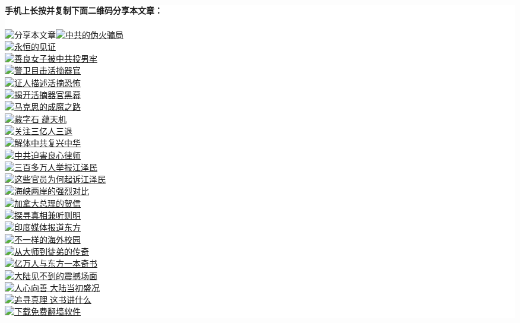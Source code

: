 <strong>手机上长按并复制下面二维码分享本文章：</strong><br><br><img src="https://chart.apis.google.com/chart?cht=qr&chs=240x240&choe=UTF-8&chld=M|2&chl=https://github.com/19920513/djy/blob/master/gb/22/9/13/n13824232.md%231" title="分享本文章"></td><td VALIGN=TOP><a href="https://github.com/19920513/djy/blob/master/gb/16/1/21/n4622075.md?dfh#1" target="_blank"><img src="https://raw.githubusercontent.com/19920513/djy/master/gb/300/wei-f1.jpg" title="中共的伪火骗局"  alt="中共的伪火骗局"></a><br><a href="https://github.com/19920513/www/blob/master/README.md?dfh#9" target="_blank"><img src="https://raw.githubusercontent.com/19920513/djy/master/gb/300/yong-h.jpg" title="永恒的见证"  alt="永恒的见证"></a><br><a href="https://github.com/19920513/djy/blob/master/gb/13/9/29/n3974789.md?dfh#1" target="_blank"><img src="https://raw.githubusercontent.com/19920513/djy/master/gb/300/shang-lnz.jpg" title="善良女子被中共投男牢"  alt="善良女子被中共投男牢"></a><br><a href="https://github.com/19920513/djy/blob/master/gb/16/3/16/n4663449.md?dfh#1" target="_blank"><img src="https://raw.githubusercontent.com/19920513/djy/master/gb/300/huo-z3.jpg" title="警卫目击活摘器官"  alt="警卫目击活摘器官"></a><br><a href="https://github.com/19920513/djy/blob/master/gb/16/8/7/n8177641.md?dfh#1" target="_blank"><img src="https://raw.githubusercontent.com/19920513/djy/master/gb/300/huo-z4.jpg" title="证人描述活摘恐怖"  alt="证人描述活摘恐怖"></a><br><a href="https://github.com/19920513/djy/blob/master/gb/10/4/19/n2881569.md?dfh#1" target="_blank"><img src="https://raw.githubusercontent.com/19920513/djy/master/gb/300/huo-z1.jpg" title="揭开活摘器官黑幕"  alt="揭开活摘器官黑幕"></a><br><a href="https://github.com/19920513/djy/blob/master/gb/10/11/7/n3077476.md?dfh#1" target="_blank"><img src="https://raw.githubusercontent.com/19920513/djy/master/gb/300/ma-ks.jpg" title="马克思的成魔之路"  alt="马克思的成魔之路"></a><br><a href="https://github.com/19920513/djy/blob/master/gb/14/6/9/n4173977.md?dfh#1" target="_blank"><img src="https://raw.githubusercontent.com/19920513/djy/master/gb/300/chang-zs.jpg" title="藏字石 蕴天机"  alt="藏字石 蕴天机"></a><br><a href="https://github.com/19920513/djy/blob/master/gb/18/5/10/n10381511.md?dfh#1" target="_blank"><img src="https://raw.githubusercontent.com/19920513/djy/master/gb/300/st1.jpg" title="关注三亿人三退"  alt="关注三亿人三退"></a><br><a href="https://github.com/19920513/djy/blob/master/gb/18/3/21/n10237682.md?dfh#1" target="_blank"><img src="https://raw.githubusercontent.com/19920513/djy/master/gb/300/jie-t.jpg" title="解体中共复兴中华"  alt="解体中共复兴中华"></a><br><a href="https://github.com/19920513/djy/blob/master/gb/9/2/9/n2422991.md?dfh#1" target="_blank"><img src="https://raw.githubusercontent.com/19920513/djy/master/gb/300/gao-zs.jpg" title="中共迫害良心律师"  alt="中共迫害良心律师"></a><br><a href="https://github.com/19920513/djy/blob/master/gb/18/12/9/n10900044.md?dfh#1" target="_blank"><img src="https://raw.githubusercontent.com/19920513/djy/master/gb/300/sj1.jpg" title="三百多万人举报江泽民"  alt="三百多万人举报江泽民"></a><br><a href="https://github.com/19920513/djy/blob/master/gb/18/8/28/n10672014.md?dfh#1" target="_blank"><img src="https://raw.githubusercontent.com/19920513/djy/master/gb/300/sj2.jpg" title="这些官员为何起诉江泽民"  alt="这些官员为何起诉江泽民"></a><br><a href="https://github.com/19920513/djy/blob/master/gb/8/12/18/n2367165.md?dfh#1" target="_blank"><img src="https://raw.githubusercontent.com/19920513/djy/master/gb/300/liangan.jpg" title="海峡两岸的强烈对比"  alt="海峡两岸的强烈对比"></a><br><a href="https://github.com/19920513/djy/blob/master/gb/15/12/10/n4593139.md?dfh#1" target="_blank"><img src="https://raw.githubusercontent.com/19920513/djy/master/gb/300/jia-ndzl.jpg" title="加拿大总理的贺信"  alt="加拿大总理的贺信"></a><br><a href="https://github.com/19920513/djy/blob/master/gb/11/6/17/n3289382.md?dfh#1" target="_blank"><img src="https://raw.githubusercontent.com/19920513/djy/master/gb/300/xiao-wd.jpg" title="探寻真相兼听则明"  alt="探寻真相兼听则明"></a><br><a href="https://github.com/19920513/djy/blob/master/gb/18/10/27/n10812623.md?dfh#1" target="_blank"><img src="https://raw.githubusercontent.com/19920513/djy/master/gb/300/yindu.jpg" title="印度媒体报道东方"  alt="印度媒体报道东方"></a><br><a href="https://github.com/19920513/djy/blob/master/gb/18/6/9/n10469652.md?dfh#1" target="_blank"><img src="https://raw.githubusercontent.com/19920513/djy/master/gb/300/xie-j.jpg" title="不一样的海外校园"  alt="不一样的海外校园"></a><br><a href="https://github.com/19920513/djy/blob/master/gb/7/4/5/n1669415.md?dfh#1" target="_blank"><img src="https://raw.githubusercontent.com/19920513/djy/master/gb/300/li-up.jpg" title="从大师到徒弟的传奇"  alt="从大师到徒弟的传奇"></a><br><a href="https://github.com/19920513/djy/blob/master/gb/17/5/26/n9191512.md?dfh#1" target="_blank"><img src="https://raw.githubusercontent.com/19920513/djy/master/gb/300/zfl2.jpg" title="亿万人与东方一本奇书"  alt="亿万人与东方一本奇书"></a><br><a href="https://github.com/19920513/djy/blob/master/gb/13/11/27/n4020290.md?dfh#1" target="_blank"><img src="https://raw.githubusercontent.com/19920513/djy/master/gb/300/zhen-h.jpg" title="大陆见不到的震撼场面"  alt="大陆见不到的震撼场面"></a><br><a href="https://github.com/19920513/djy/blob/master/gb/15/7/17/n4482910.md?dfh#1" target="_blank"><img src="https://raw.githubusercontent.com/19920513/djy/master/gb/300/dalu-sk.jpg" title="人心向善 大陆当初盛况"  alt="人心向善 大陆当初盛况"></a><br><a href="https://github.com/19920513/djy/blob/master/gb/19/1/5/n10955468.md?dfh#1" target="_blank"><img src="https://raw.githubusercontent.com/19920513/djy/master/gb/300/zfl1.jpg" title="追寻真理 这书讲什么"  alt="追寻真理 这书讲什么"></a><br><a href="https://github.com/19920513/www/blob/master/README.md?dfh#1" target="_blank"><img src="https://raw.githubusercontent.com/19920513/djy/master/gb/300/fq1.jpg" title="下载免费翻墙软件"  alt="下载免费翻墙软件"></a><br></td></tr></table>
